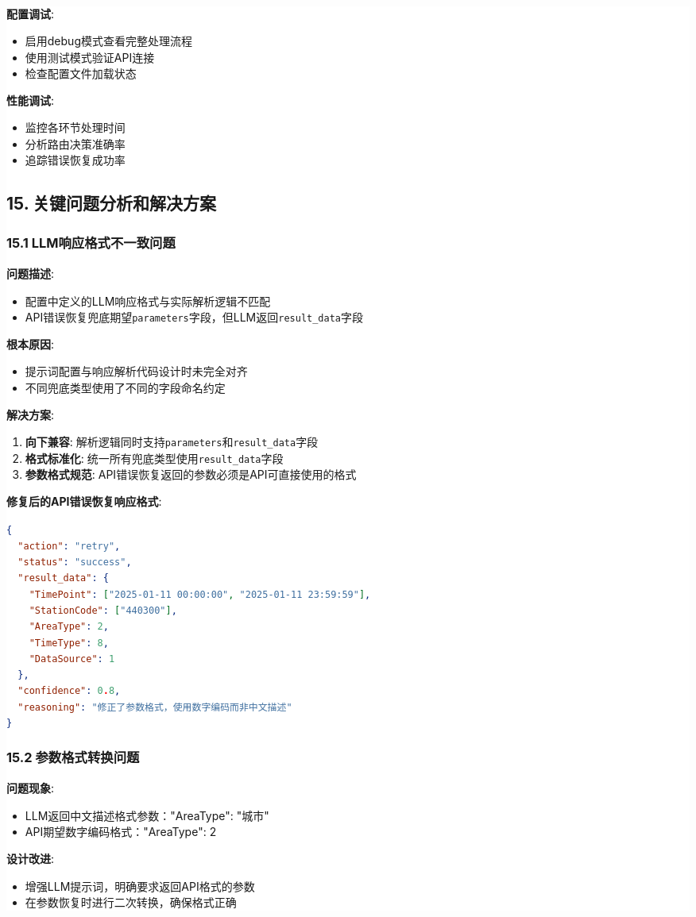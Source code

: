 **配置调试**:
- 启用debug模式查看完整处理流程
- 使用测试模式验证API连接
- 检查配置文件加载状态

**性能调试**:
- 监控各环节处理时间
- 分析路由决策准确率
- 追踪错误恢复成功率

## 15. 关键问题分析和解决方案

### 15.1 LLM响应格式不一致问题

**问题描述**:
- 配置中定义的LLM响应格式与实际解析逻辑不匹配
- API错误恢复兜底期望`parameters`字段，但LLM返回`result_data`字段

**根本原因**:
- 提示词配置与响应解析代码设计时未完全对齐
- 不同兜底类型使用了不同的字段命名约定

**解决方案**:
1. **向下兼容**: 解析逻辑同时支持`parameters`和`result_data`字段
2. **格式标准化**: 统一所有兜底类型使用`result_data`字段
3. **参数格式规范**: API错误恢复返回的参数必须是API可直接使用的格式

**修复后的API错误恢复响应格式**:
```json
{
  "action": "retry",
  "status": "success",
  "result_data": {
    "TimePoint": ["2025-01-11 00:00:00", "2025-01-11 23:59:59"],
    "StationCode": ["440300"],
    "AreaType": 2,
    "TimeType": 8, 
    "DataSource": 1
  },
  "confidence": 0.8,
  "reasoning": "修正了参数格式，使用数字编码而非中文描述"
}
```

### 15.2 参数格式转换问题

**问题现象**:
- LLM返回中文描述格式参数："AreaType": "城市"
- API期望数字编码格式："AreaType": 2

**设计改进**:
- 增强LLM提示词，明确要求返回API格式的参数
- 在参数恢复时进行二次转换，确保格式正确
